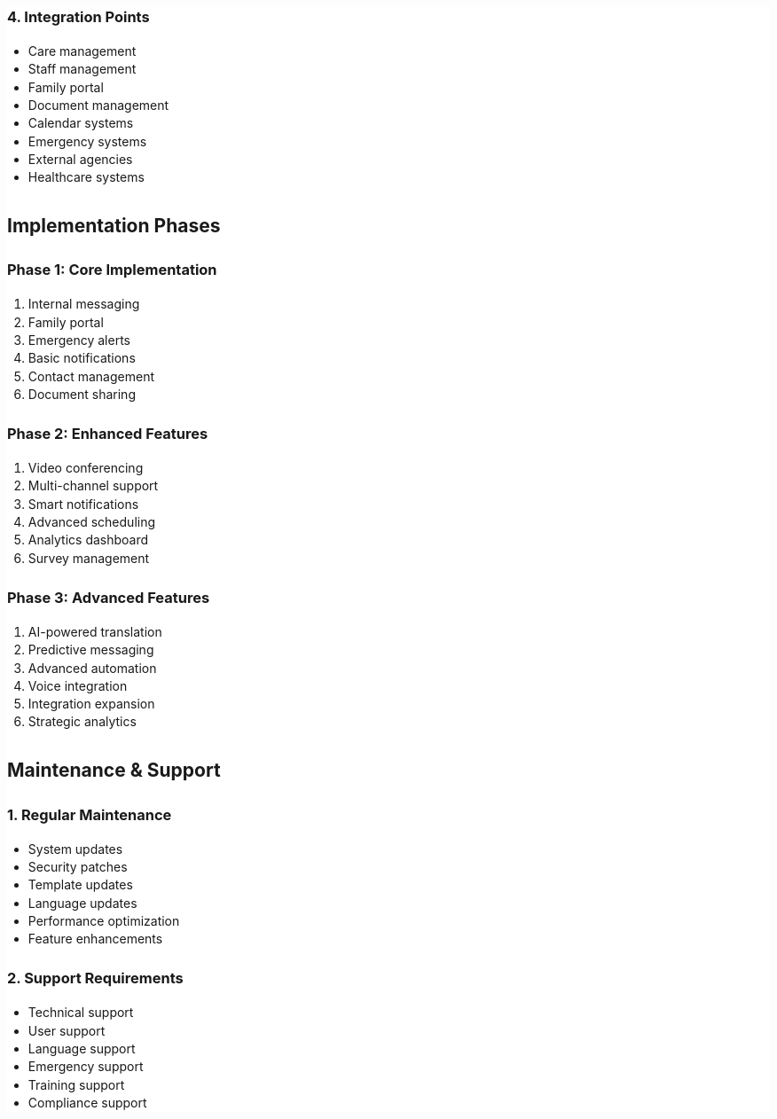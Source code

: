 ### 4. Integration Points
- Care management
- Staff management
- Family portal
- Document management
- Calendar systems
- Emergency systems
- External agencies
- Healthcare systems

## Implementation Phases

### Phase 1: Core Implementation
1. Internal messaging
2. Family portal
3. Emergency alerts
4. Basic notifications
5. Contact management
6. Document sharing

### Phase 2: Enhanced Features
1. Video conferencing
2. Multi-channel support
3. Smart notifications
4. Advanced scheduling
5. Analytics dashboard
6. Survey management

### Phase 3: Advanced Features
1. AI-powered translation
2. Predictive messaging
3. Advanced automation
4. Voice integration
5. Integration expansion
6. Strategic analytics

## Maintenance & Support

### 1. Regular Maintenance
- System updates
- Security patches
- Template updates
- Language updates
- Performance optimization
- Feature enhancements

### 2. Support Requirements
- Technical support
- User support
- Language support
- Emergency support
- Training support
- Compliance support
